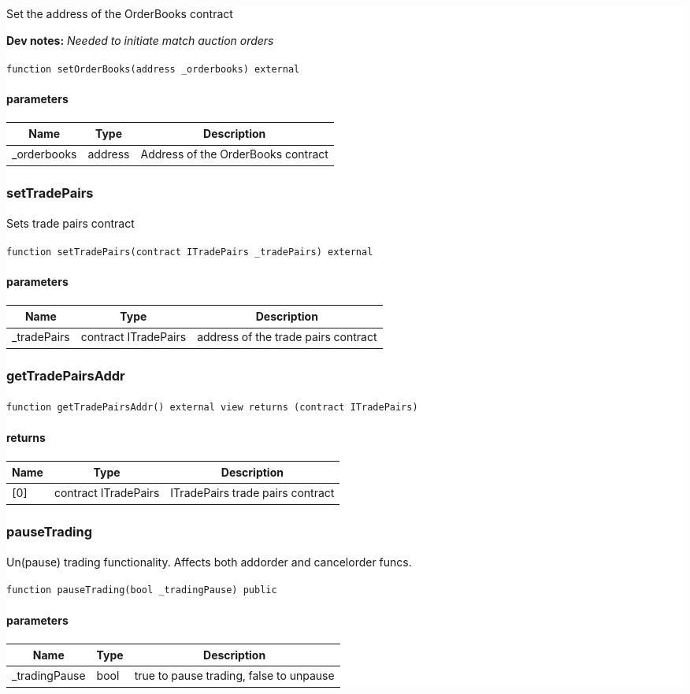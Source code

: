 Set the address of the OrderBooks contract

**Dev notes:** _Needed to initiate match auction orders_

```solidity
function setOrderBooks(address _orderbooks) external
```

#### parameters

| Name | Type | Description |
| ---- | ---- | ----------- |
| _orderbooks | address | Address of the OrderBooks contract |


### setTradePairs

Sets trade pairs contract


```solidity
function setTradePairs(contract ITradePairs _tradePairs) external
```

#### parameters

| Name | Type | Description |
| ---- | ---- | ----------- |
| _tradePairs | contract ITradePairs | address of the trade pairs contract |


### getTradePairsAddr



```solidity
function getTradePairsAddr() external view returns (contract ITradePairs)
```


#### returns

| Name | Type | Description |
| ---- | ---- | ----------- |
| [0] | contract ITradePairs | ITradePairs  trade pairs contract |

### pauseTrading

Un(pause) trading functionality. Affects both addorder and cancelorder funcs.


```solidity
function pauseTrading(bool _tradingPause) public
```

#### parameters

| Name | Type | Description |
| ---- | ---- | ----------- |
| _tradingPause | bool | true to pause trading, false to unpause |
